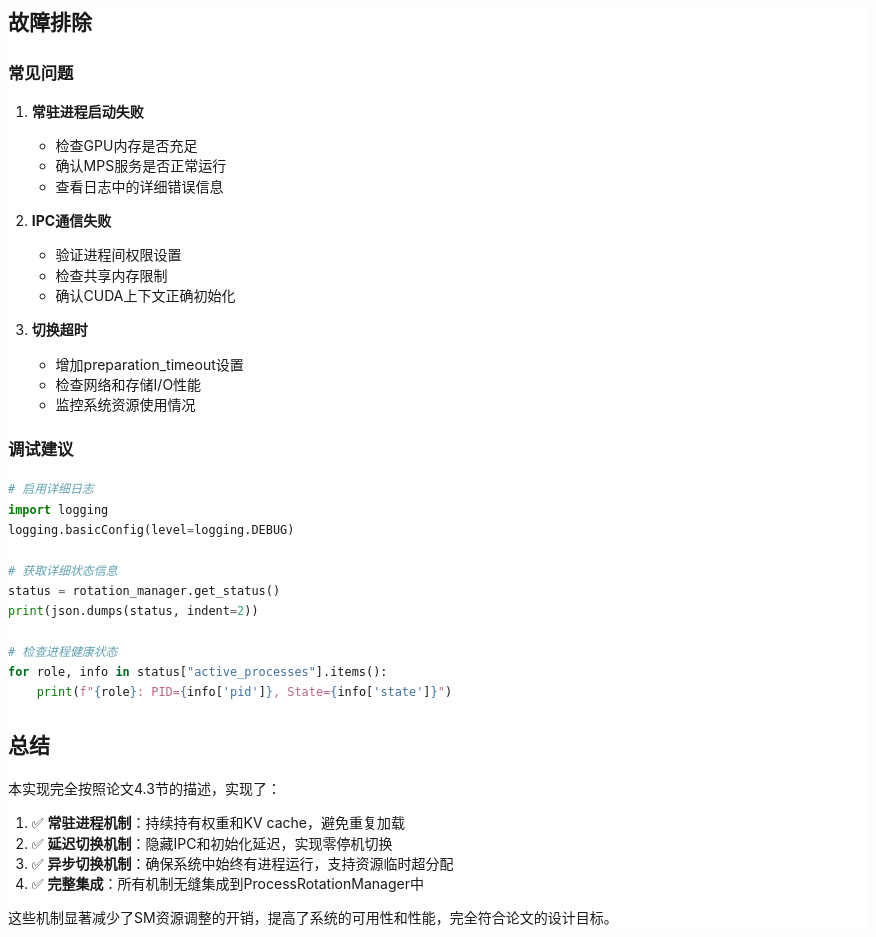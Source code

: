 ## 故障排除

### 常见问题

1. **常驻进程启动失败**
   - 检查GPU内存是否充足
   - 确认MPS服务是否正常运行
   - 查看日志中的详细错误信息

2. **IPC通信失败**
   - 验证进程间权限设置
   - 检查共享内存限制
   - 确认CUDA上下文正确初始化

3. **切换超时**
   - 增加preparation_timeout设置
   - 检查网络和存储I/O性能
   - 监控系统资源使用情况

### 调试建议

```python
# 启用详细日志
import logging
logging.basicConfig(level=logging.DEBUG)

# 获取详细状态信息
status = rotation_manager.get_status()
print(json.dumps(status, indent=2))

# 检查进程健康状态
for role, info in status["active_processes"].items():
    print(f"{role}: PID={info['pid']}, State={info['state']}")
```

## 总结

本实现完全按照论文4.3节的描述，实现了：

1. ✅ **常驻进程机制**：持续持有权重和KV cache，避免重复加载
2. ✅ **延迟切换机制**：隐藏IPC和初始化延迟，实现零停机切换
3. ✅ **异步切换机制**：确保系统中始终有进程运行，支持资源临时超分配
4. ✅ **完整集成**：所有机制无缝集成到ProcessRotationManager中

这些机制显著减少了SM资源调整的开销，提高了系统的可用性和性能，完全符合论文的设计目标。